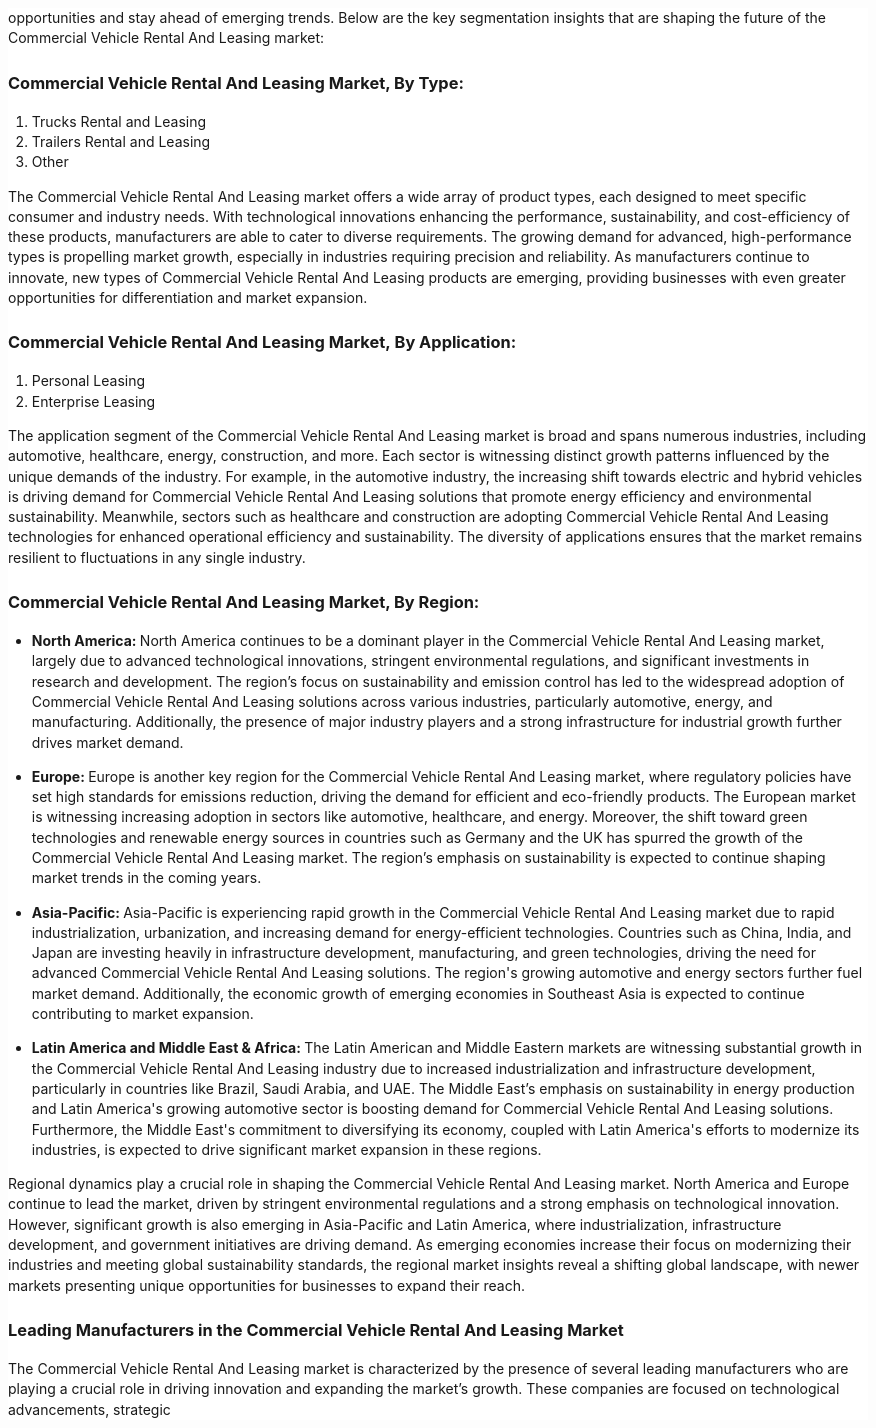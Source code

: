 opportunities and stay ahead of emerging trends. Below are the key segmentation insights that are shaping the future of the Commercial Vehicle Rental And Leasing market:</p><h3><strong>Commercial Vehicle Rental And Leasing Market, By Type:<br /></strong></h3><ol><li>Trucks Rental and Leasing<li> Trailers Rental and Leasing<li> Other</li></ol><p>The Commercial Vehicle Rental And Leasing market offers a wide array of product types, each designed to meet specific consumer and industry needs. With technological innovations enhancing the performance, sustainability, and cost-efficiency of these products, manufacturers are able to cater to diverse requirements. The growing demand for advanced, high-performance types is propelling market growth, especially in industries requiring precision and reliability. As manufacturers continue to innovate, new types of Commercial Vehicle Rental And Leasing products are emerging, providing businesses with even greater opportunities for differentiation and market expansion.</p><h3>Commercial Vehicle Rental And Leasing Market,&nbsp;By Application:</h3><ol><li>Personal Leasing<li> Enterprise Leasing</li></ol><p>The application segment of the Commercial Vehicle Rental And Leasing market is broad and spans numerous industries, including automotive, healthcare, energy, construction, and more. Each sector is witnessing distinct growth patterns influenced by the unique demands of the industry. For example, in the automotive industry, the increasing shift towards electric and hybrid vehicles is driving demand for Commercial Vehicle Rental And Leasing solutions that promote energy efficiency and environmental sustainability. Meanwhile, sectors such as healthcare and construction are adopting Commercial Vehicle Rental And Leasing technologies for enhanced operational efficiency and sustainability. The diversity of applications ensures that the market remains resilient to fluctuations in any single industry.</p><h3>Commercial Vehicle Rental And Leasing Market, By Region:</h3><ul><li><p><strong>North America:&nbsp;</strong>North America continues to be a dominant player in the Commercial Vehicle Rental And Leasing market, largely due to advanced technological innovations, stringent environmental regulations, and significant investments in research and development. The region&rsquo;s focus on sustainability and emission control has led to the widespread adoption of Commercial Vehicle Rental And Leasing solutions across various industries, particularly automotive, energy, and manufacturing. Additionally, the presence of major industry players and a strong infrastructure for industrial growth further drives market demand.</p></li><li><p><strong><strong>Europe:&nbsp;</strong></strong>Europe is another key region for the Commercial Vehicle Rental And Leasing market, where regulatory policies have set high standards for emissions reduction, driving the demand for efficient and eco-friendly products. The European market is witnessing increasing adoption in sectors like automotive, healthcare, and energy. Moreover, the shift toward green technologies and renewable energy sources in countries such as Germany and the UK has spurred the growth of the Commercial Vehicle Rental And Leasing market. The region&rsquo;s emphasis on sustainability is expected to continue shaping market trends in the coming years.</p></li><li><p><strong><strong>Asia-Pacific:&nbsp;</strong></strong>Asia-Pacific is experiencing rapid growth in the Commercial Vehicle Rental And Leasing market due to rapid industrialization, urbanization, and increasing demand for energy-efficient technologies. Countries such as China, India, and Japan are investing heavily in infrastructure development, manufacturing, and green technologies, driving the need for advanced Commercial Vehicle Rental And Leasing solutions. The region's growing automotive and energy sectors further fuel market demand. Additionally, the economic growth of emerging economies in Southeast Asia is expected to continue contributing to market expansion.</p></li><li><p><strong><strong>Latin America and Middle East &amp; Africa:&nbsp;</strong></strong>The Latin American and Middle Eastern markets are witnessing substantial growth in the Commercial Vehicle Rental And Leasing industry due to increased industrialization and infrastructure development, particularly in countries like Brazil, Saudi Arabia, and UAE. The Middle East&rsquo;s emphasis on sustainability in energy production and Latin America's growing automotive sector is boosting demand for Commercial Vehicle Rental And Leasing solutions. Furthermore, the Middle East's commitment to diversifying its economy, coupled with Latin America's efforts to modernize its industries, is expected to drive significant market expansion in these regions.</p></li></ul><p>Regional dynamics play a crucial role in shaping the Commercial Vehicle Rental And Leasing market. North America and Europe continue to lead the market, driven by stringent environmental regulations and a strong emphasis on technological innovation. However, significant growth is also emerging in Asia-Pacific and Latin America, where industrialization, infrastructure development, and government initiatives are driving demand. As emerging economies increase their focus on modernizing their industries and meeting global sustainability standards, the regional market insights reveal a shifting global landscape, with newer markets presenting unique opportunities for businesses to expand their reach.</p><h3><strong>Leading Manufacturers in the Commercial Vehicle Rental And Leasing Market</strong></h3><p>The Commercial Vehicle Rental And Leasing market is characterized by the presence of several leading manufacturers who are playing a crucial role in driving innovation and expanding the market&rsquo;s growth. These companies are focused on technological advancements, strategic